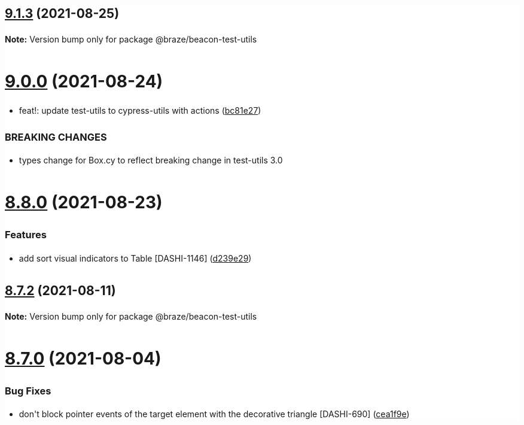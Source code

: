


## [9.1.3](https://github.com/braze-inc/beacon/compare/v9.1.2...v9.1.3) (2021-08-25)

**Note:** Version bump only for package @braze/beacon-test-utils





# [9.0.0](https://github.com/braze-inc/beacon/compare/v8.8.1...v9.0.0) (2021-08-24)


* feat!: update test-utils to cypress-utils with actions ([bc81e27](https://github.com/braze-inc/beacon/commit/bc81e27c6d49c585ca161c7bbc1647149422484a))


### BREAKING CHANGES

* types change for Box.cy to reflect breaking change in test-utils 3.0





# [8.8.0](https://github.com/braze-inc/beacon/compare/v8.7.6...v8.8.0) (2021-08-23)


### Features

* add sort visual indicators to Table [DASHI-1146] ([d239e29](https://github.com/braze-inc/beacon/commit/d239e297cfcc4c11f93fd058ecd92477cfcfa1a1))





## [8.7.2](https://github.com/braze-inc/beacon/compare/v8.7.1...v8.7.2) (2021-08-11)

**Note:** Version bump only for package @braze/beacon-test-utils





# [8.7.0](https://github.com/braze-inc/beacon/compare/v8.6.7...v8.7.0) (2021-08-04)


### Bug Fixes

* don't block pointer events of the target element with the decorative triangle [DASHI-690] ([cea1f9e](https://github.com/braze-inc/beacon/commit/cea1f9e79243da30a5ad808c0ac1011d9e2cc707))
